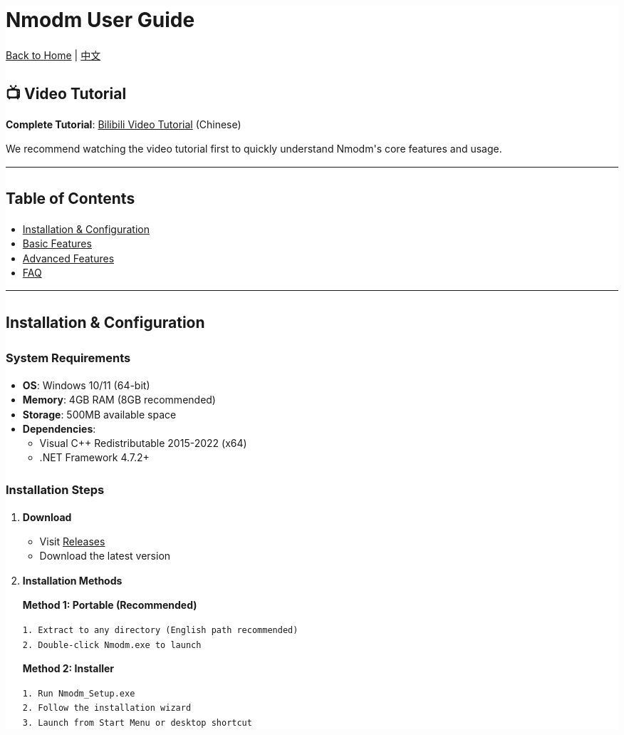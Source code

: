 # Nmodm User Guide

[Back to Home](../../README.md) | [中文](../zh/USER_GUIDE.md)

## 📺 Video Tutorial

**Complete Tutorial**: [Bilibili Video Tutorial](https://www.bilibili.com/video/BV1LK3CztE54) (Chinese)

We recommend watching the video tutorial first to quickly understand Nmodm's core features and usage.

---

## Table of Contents

- [Installation & Configuration](#installation--configuration)
- [Basic Features](#basic-features)
- [Advanced Features](#advanced-features)
- [FAQ](#faq)

---

## Installation & Configuration

### System Requirements

- **OS**: Windows 10/11 (64-bit)
- **Memory**: 4GB RAM (8GB recommended)
- **Storage**: 500MB available space
- **Dependencies**:
  - Visual C++ Redistributable 2015-2022 (x64)
  - .NET Framework 4.7.2+

### Installation Steps

1. **Download**
   - Visit [Releases](https://github.com/your-repo/Nmodm/releases)
   - Download the latest version

2. **Installation Methods**
   
   **Method 1: Portable (Recommended)**
   ```
   1. Extract to any directory (English path recommended)
   2. Double-click Nmodm.exe to launch
   ```

   **Method 2: Installer**
   ```
   1. Run Nmodm_Setup.exe
   2. Follow the installation wizard
   3. Launch from Start Menu or desktop shortcut
   ```
